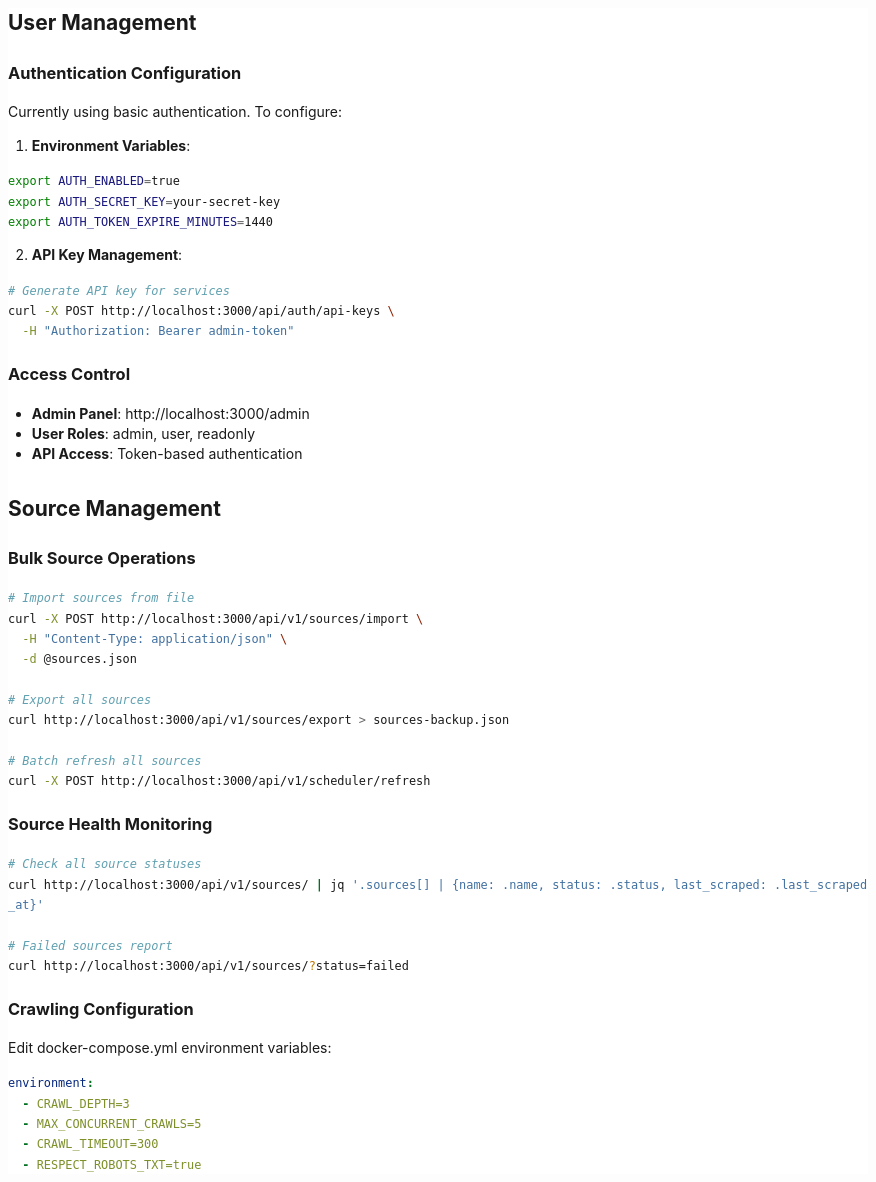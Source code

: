 ## User Management

### Authentication Configuration
Currently using basic authentication. To configure:

1. **Environment Variables**:
```bash
export AUTH_ENABLED=true
export AUTH_SECRET_KEY=your-secret-key
export AUTH_TOKEN_EXPIRE_MINUTES=1440
```

2. **API Key Management**:
```bash
# Generate API key for services
curl -X POST http://localhost:3000/api/auth/api-keys \
  -H "Authorization: Bearer admin-token"
```

### Access Control
- **Admin Panel**: http://localhost:3000/admin
- **User Roles**: admin, user, readonly
- **API Access**: Token-based authentication

## Source Management

### Bulk Source Operations
```bash
# Import sources from file
curl -X POST http://localhost:3000/api/v1/sources/import \
  -H "Content-Type: application/json" \
  -d @sources.json

# Export all sources
curl http://localhost:3000/api/v1/sources/export > sources-backup.json

# Batch refresh all sources
curl -X POST http://localhost:3000/api/v1/scheduler/refresh
```

### Source Health Monitoring
```bash
# Check all source statuses
curl http://localhost:3000/api/v1/sources/ | jq '.sources[] | {name: .name, status: .status, last_scraped: .last_scraped_at}'

# Failed sources report
curl http://localhost:3000/api/v1/sources/?status=failed
```

### Crawling Configuration
Edit docker-compose.yml environment variables:
```yaml
environment:
  - CRAWL_DEPTH=3
  - MAX_CONCURRENT_CRAWLS=5
  - CRAWL_TIMEOUT=300
  - RESPECT_ROBOTS_TXT=true
```

